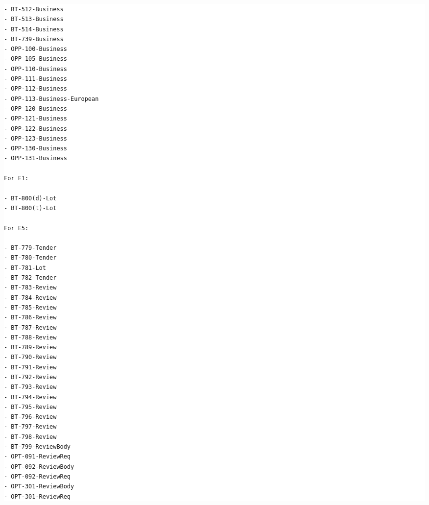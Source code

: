 ```{dropdown} Omitted fields
- BT-512-Business
- BT-513-Business
- BT-514-Business
- BT-739-Business
- OPP-100-Business
- OPP-105-Business
- OPP-110-Business
- OPP-111-Business
- OPP-112-Business
- OPP-113-Business-European
- OPP-120-Business
- OPP-121-Business
- OPP-122-Business
- OPP-123-Business
- OPP-130-Business
- OPP-131-Business

For E1:

- BT-800(d)-Lot
- BT-800(t)-Lot

For E5:

- BT-779-Tender
- BT-780-Tender
- BT-781-Lot
- BT-782-Tender
- BT-783-Review
- BT-784-Review
- BT-785-Review
- BT-786-Review
- BT-787-Review
- BT-788-Review
- BT-789-Review
- BT-790-Review
- BT-791-Review
- BT-792-Review
- BT-793-Review
- BT-794-Review
- BT-795-Review
- BT-796-Review
- BT-797-Review
- BT-798-Review
- BT-799-ReviewBody
- OPT-091-ReviewReq
- OPT-092-ReviewBody
- OPT-092-ReviewReq
- OPT-301-ReviewBody
- OPT-301-ReviewReq

```
